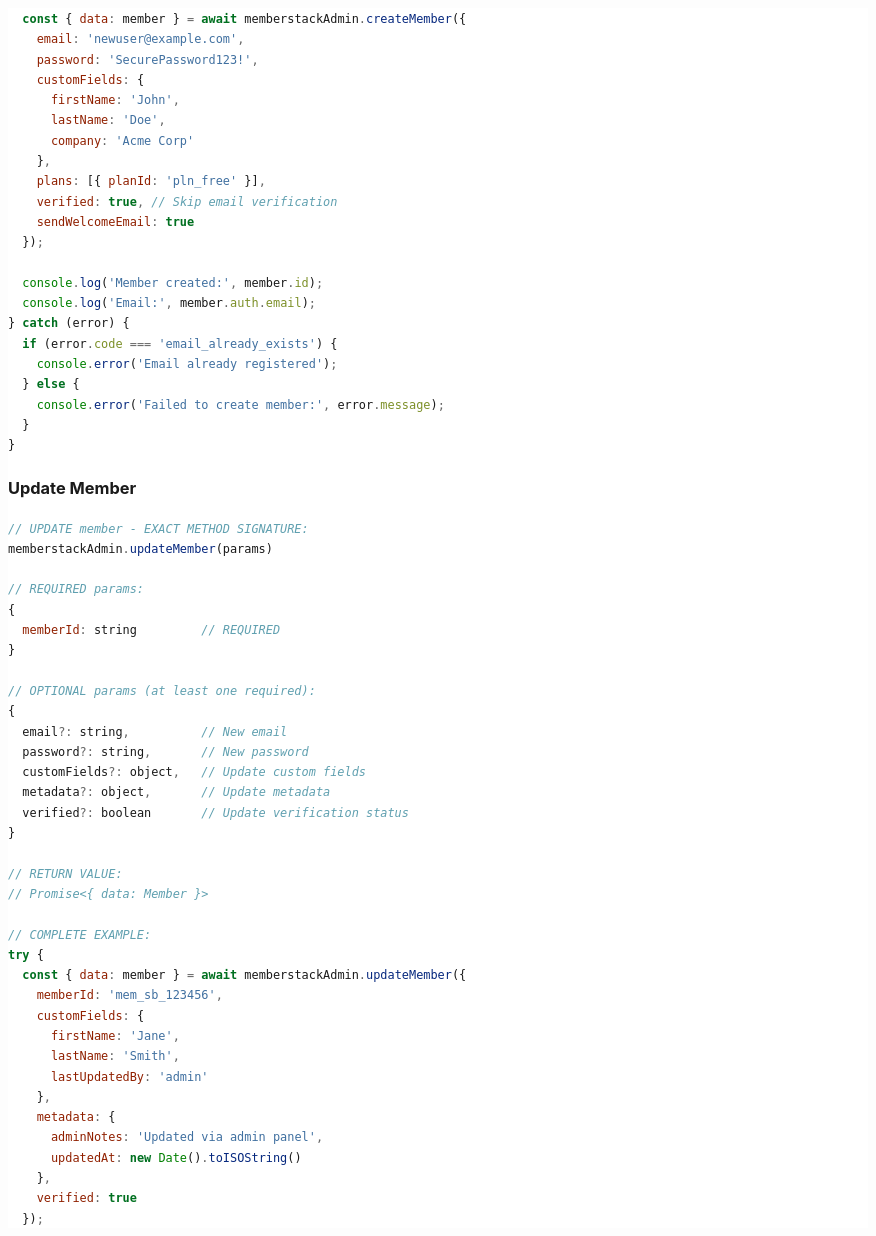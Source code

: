 ```javascript
  const { data: member } = await memberstackAdmin.createMember({
    email: 'newuser@example.com',
    password: 'SecurePassword123!',
    customFields: {
      firstName: 'John',
      lastName: 'Doe',
      company: 'Acme Corp'
    },
    plans: [{ planId: 'pln_free' }],
    verified: true, // Skip email verification
    sendWelcomeEmail: true
  });

  console.log('Member created:', member.id);
  console.log('Email:', member.auth.email);
} catch (error) {
  if (error.code === 'email_already_exists') {
    console.error('Email already registered');
  } else {
    console.error('Failed to create member:', error.message);
  }
}
```

### Update Member

```javascript
// UPDATE member - EXACT METHOD SIGNATURE:
memberstackAdmin.updateMember(params)

// REQUIRED params:
{
  memberId: string         // REQUIRED
}

// OPTIONAL params (at least one required):
{
  email?: string,          // New email
  password?: string,       // New password
  customFields?: object,   // Update custom fields
  metadata?: object,       // Update metadata
  verified?: boolean       // Update verification status
}

// RETURN VALUE:
// Promise<{ data: Member }>

// COMPLETE EXAMPLE:
try {
  const { data: member } = await memberstackAdmin.updateMember({
    memberId: 'mem_sb_123456',
    customFields: {
      firstName: 'Jane',
      lastName: 'Smith',
      lastUpdatedBy: 'admin'
    },
    metadata: {
      adminNotes: 'Updated via admin panel',
      updatedAt: new Date().toISOString()
    },
    verified: true
  });

```